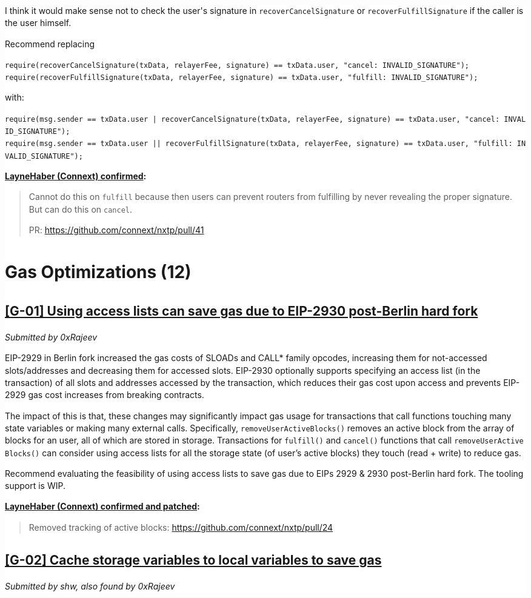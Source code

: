 I think it would make sense not to check the user's signature in `recoverCancelSignature` or `recoverFulfillSignature` if the caller is the user himself.

Recommend replacing
```solidity
require(recoverCancelSignature(txData, relayerFee, signature) == txData.user, "cancel: INVALID_SIGNATURE");
require(recoverFulfillSignature(txData, relayerFee, signature) == txData.user, "fulfill: INVALID_SIGNATURE");
```
with:
```solidity
require(msg.sender == txData.user | recoverCancelSignature(txData, relayerFee, signature) == txData.user, "cancel: INVALID_SIGNATURE");
require(msg.sender == txData.user || recoverFulfillSignature(txData, relayerFee, signature) == txData.user, "fulfill: INVALID_SIGNATURE");
```

**[LayneHaber (Connext) confirmed](https://github.com/code-423n4/2021-07-connext-findings/issues/57#issuecomment-880313581):**
 > Cannot do this on `fulfill` because then users can prevent routers from fulfilling by never revealing the proper signature. But can do this on `cancel`.
>
> PR: https://github.com/connext/nxtp/pull/41

# Gas Optimizations (12)

## [[G-01] Using access lists can save gas due to EIP-2930 post-Berlin hard fork](https://github.com/code-423n4/2021-07-connext-findings/issues/39)
_Submitted by 0xRajeev_

EIP-2929 in Berlin fork increased the gas costs of SLOADs and CALL* family opcodes, increasing them for not-accessed slots/addresses and decreasing them for accessed slots. EIP-2930 optionally supports specifying an access list (in the transaction) of all slots and addresses accessed by the transaction, which reduces their gas cost upon access and prevents EIP-2929 gas cost increases from breaking contracts.

The impact of this is that, these changes may significantly impact gas usage for transactions that call functions touching many state variables or making many external calls. Specifically, `removeUserActiveBlocks()` removes an active block from the array of blocks for an user, all of which are stored in storage. Transactions for `fulfill()` and `cancel()` functions that call `removeUserActiveBlocks()`  can consider using access lists for all the storage state (of user’s active blocks) they touch (read + write) to reduce gas.

Recommend evaluating the feasibility of using access lists to save gas due to EIPs 2929 & 2930 post-Berlin hard fork. The tooling support is WIP.

**[LayneHaber (Connext) confirmed and patched](https://github.com/code-423n4/2021-07-connext-findings/issues/39#issuecomment-880951433):**
 > Removed tracking of active blocks: https://github.com/connext/nxtp/pull/24

## [[G-02] Cache storage variables to local variables to save gas](https://github.com/code-423n4/2021-07-connext-findings/issues/75)
_Submitted by shw, also found by 0xRajeev_
